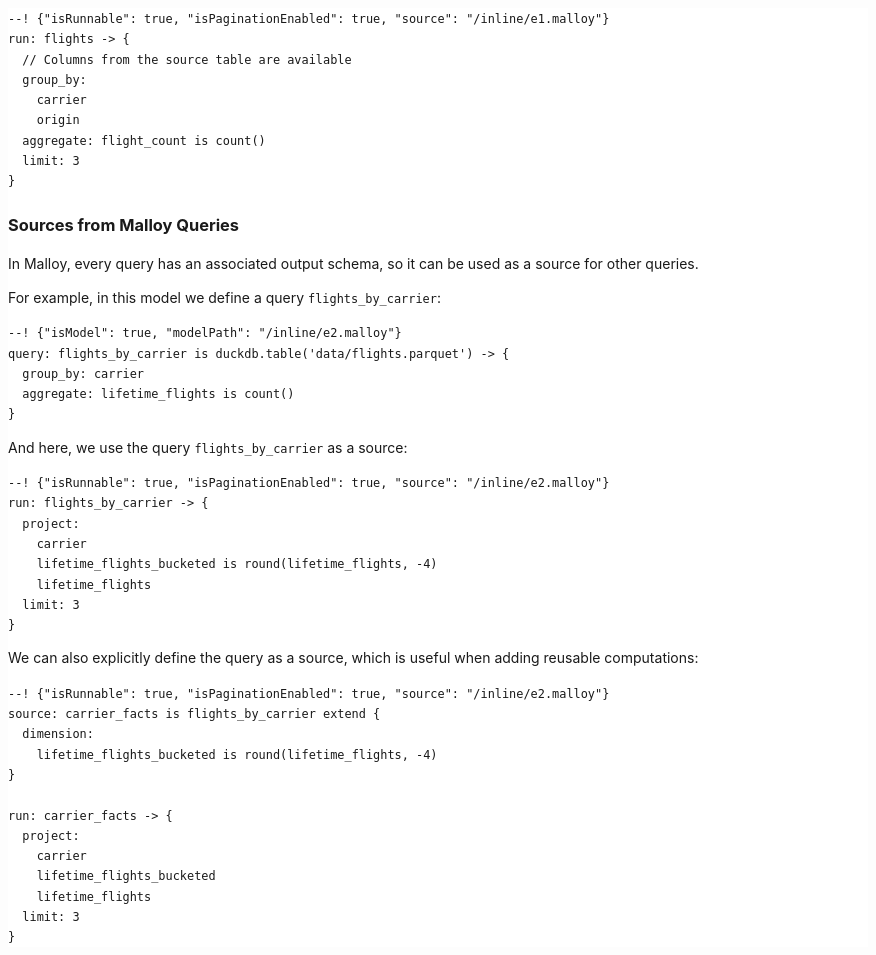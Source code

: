 ```malloy
--! {"isRunnable": true, "isPaginationEnabled": true, "source": "/inline/e1.malloy"}
run: flights -> {
  // Columns from the source table are available
  group_by:
    carrier
    origin
  aggregate: flight_count is count()
  limit: 3
}
```

### Sources from Malloy Queries

In Malloy, every query has an associated output schema, so it can be used as a source for other queries. 

For example, in this model we define a query `flights_by_carrier`:

```malloy
--! {"isModel": true, "modelPath": "/inline/e2.malloy"}
query: flights_by_carrier is duckdb.table('data/flights.parquet') -> {
  group_by: carrier
  aggregate: lifetime_flights is count()
}
```

And here, we use the query `flights_by_carrier` as a source:

```malloy
--! {"isRunnable": true, "isPaginationEnabled": true, "source": "/inline/e2.malloy"}
run: flights_by_carrier -> {
  project: 
    carrier
    lifetime_flights_bucketed is round(lifetime_flights, -4)
    lifetime_flights
  limit: 3
}
```

We can also explicitly define the query as a source, which is useful when adding reusable computations: 

```malloy
--! {"isRunnable": true, "isPaginationEnabled": true, "source": "/inline/e2.malloy"}
source: carrier_facts is flights_by_carrier extend {
  dimension:
    lifetime_flights_bucketed is round(lifetime_flights, -4)
}

run: carrier_facts -> {
  project: 
    carrier
    lifetime_flights_bucketed
    lifetime_flights
  limit: 3
}
```

